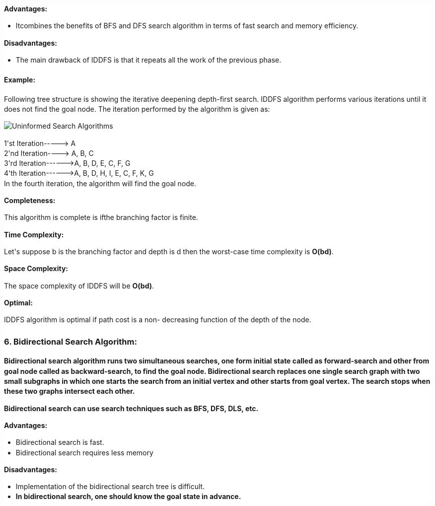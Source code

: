 **Advantages:**

-   Itcombines the benefits of BFS and DFS search algorithm in terms of fast search and memory efficiency.

**Disadvantages:**

-   The main drawback of IDDFS is that it repeats all the work of the previous phase.

#### Example:

Following tree structure is showing the iterative deepening depth-first search. IDDFS algorithm performs various iterations until it does not find the goal node. The iteration performed by the algorithm is given as:

![Uninformed Search Algorithms](iterative-deepeningdepth-first-search.png)

1'st Iteration-----> A  
2'nd Iteration----> A, B, C  
3'rd Iteration------>A, B, D, E, C, F, G  
4'th Iteration------>A, B, D, H, I, E, C, F, K, G  
In the fourth iteration, the algorithm will find the goal node.

**Completeness:**

This algorithm is complete is ifthe branching factor is finite.

**Time Complexity:**

Let's suppose b is the branching factor and depth is d then the worst-case time complexity is **O(bd)**.

**Space Complexity:**

The space complexity of IDDFS will be **O(bd)**.

**Optimal:**

IDDFS algorithm is optimal if path cost is a non- decreasing function of the depth of the node.

### 6. Bidirectional Search Algorithm:

**Bidirectional search algorithm runs two simultaneous searches, one form initial state called as forward-search and other from goal node called as backward-search, to find the goal node. Bidirectional search replaces one single search graph with two small subgraphs in which one starts the search from an initial vertex and other starts from goal vertex. The search stops when these two graphs intersect each other.**

**Bidirectional search can use search techniques such as BFS, DFS, DLS, etc.**

**Advantages:**

-   Bidirectional search is fast.
-   Bidirectional search requires less memory

**Disadvantages:**

-   Implementation of the bidirectional search tree is difficult.
-   **In bidirectional search, one should know the goal state in advance.**
